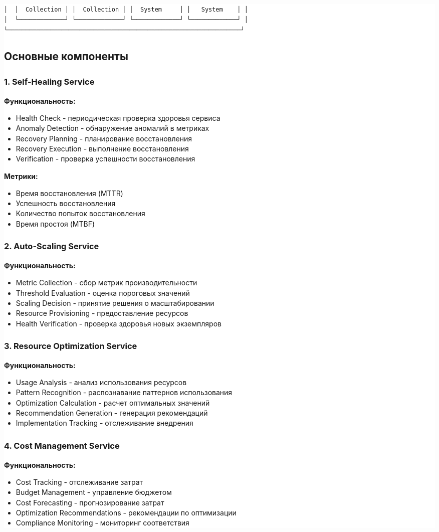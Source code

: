 ```
│  │  Collection │ │  Collection │ │  System     │ │   System    │ │
│  └─────────────┘ └─────────────┘ └─────────────┘ └─────────────┘ │
└─────────────────────────────────────────────────────────────────┘
```

## Основные компоненты

### 1. Self-Healing Service

**Функциональность:**

- Health Check - периодическая проверка здоровья сервиса
- Anomaly Detection - обнаружение аномалий в метриках
- Recovery Planning - планирование восстановления
- Recovery Execution - выполнение восстановления
- Verification - проверка успешности восстановления

**Метрики:**

- Время восстановления (MTTR)
- Успешность восстановления
- Количество попыток восстановления
- Время простоя (MTBF)

### 2. Auto-Scaling Service

**Функциональность:**

- Metric Collection - сбор метрик производительности
- Threshold Evaluation - оценка пороговых значений
- Scaling Decision - принятие решения о масштабировании
- Resource Provisioning - предоставление ресурсов
- Health Verification - проверка здоровья новых экземпляров

### 3. Resource Optimization Service

**Функциональность:**

- Usage Analysis - анализ использования ресурсов
- Pattern Recognition - распознавание паттернов использования
- Optimization Calculation - расчет оптимальных значений
- Recommendation Generation - генерация рекомендаций
- Implementation Tracking - отслеживание внедрения

### 4. Cost Management Service

**Функциональность:**

- Cost Tracking - отслеживание затрат
- Budget Management - управление бюджетом
- Cost Forecasting - прогнозирование затрат
- Optimization Recommendations - рекомендации по оптимизации
- Compliance Monitoring - мониторинг соответствия
